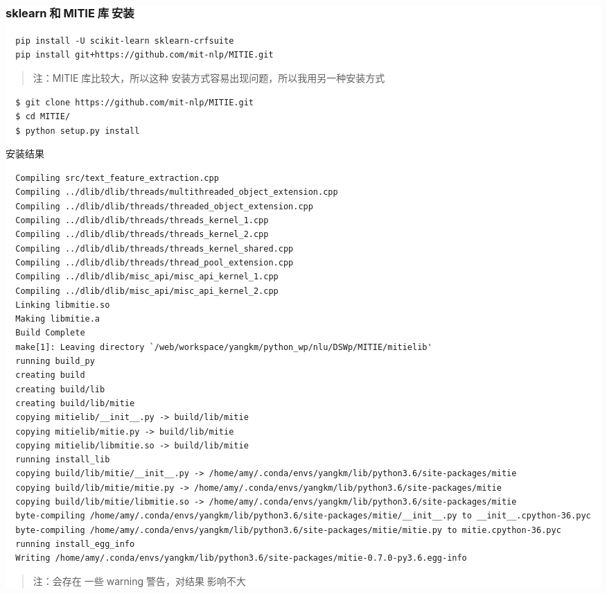 ### sklearn  和 MITIE 库 安装

```shell
  pip install -U scikit-learn sklearn-crfsuite
  pip install git+https://github.com/mit-nlp/MITIE.git
```

> 注：MITIE 库比较大，所以这种 安装方式容易出现问题，所以我用另一种安装方式

```shell
  $ git clone https://github.com/mit-nlp/MITIE.git
  $ cd MITIE/
  $ python setup.py install
```

安装结果

```shell
  Compiling src/text_feature_extraction.cpp
  Compiling ../dlib/dlib/threads/multithreaded_object_extension.cpp
  Compiling ../dlib/dlib/threads/threaded_object_extension.cpp
  Compiling ../dlib/dlib/threads/threads_kernel_1.cpp
  Compiling ../dlib/dlib/threads/threads_kernel_2.cpp
  Compiling ../dlib/dlib/threads/threads_kernel_shared.cpp
  Compiling ../dlib/dlib/threads/thread_pool_extension.cpp
  Compiling ../dlib/dlib/misc_api/misc_api_kernel_1.cpp
  Compiling ../dlib/dlib/misc_api/misc_api_kernel_2.cpp
  Linking libmitie.so
  Making libmitie.a
  Build Complete
  make[1]: Leaving directory `/web/workspace/yangkm/python_wp/nlu/DSWp/MITIE/mitielib'
  running build_py
  creating build
  creating build/lib
  creating build/lib/mitie
  copying mitielib/__init__.py -> build/lib/mitie
  copying mitielib/mitie.py -> build/lib/mitie
  copying mitielib/libmitie.so -> build/lib/mitie
  running install_lib
  copying build/lib/mitie/__init__.py -> /home/amy/.conda/envs/yangkm/lib/python3.6/site-packages/mitie
  copying build/lib/mitie/mitie.py -> /home/amy/.conda/envs/yangkm/lib/python3.6/site-packages/mitie
  copying build/lib/mitie/libmitie.so -> /home/amy/.conda/envs/yangkm/lib/python3.6/site-packages/mitie
  byte-compiling /home/amy/.conda/envs/yangkm/lib/python3.6/site-packages/mitie/__init__.py to __init__.cpython-36.pyc
  byte-compiling /home/amy/.conda/envs/yangkm/lib/python3.6/site-packages/mitie/mitie.py to mitie.cpython-36.pyc
  running install_egg_info
  Writing /home/amy/.conda/envs/yangkm/lib/python3.6/site-packages/mitie-0.7.0-py3.6.egg-info
```
> 注：会存在 一些 warning 警告，对结果 影响不大
